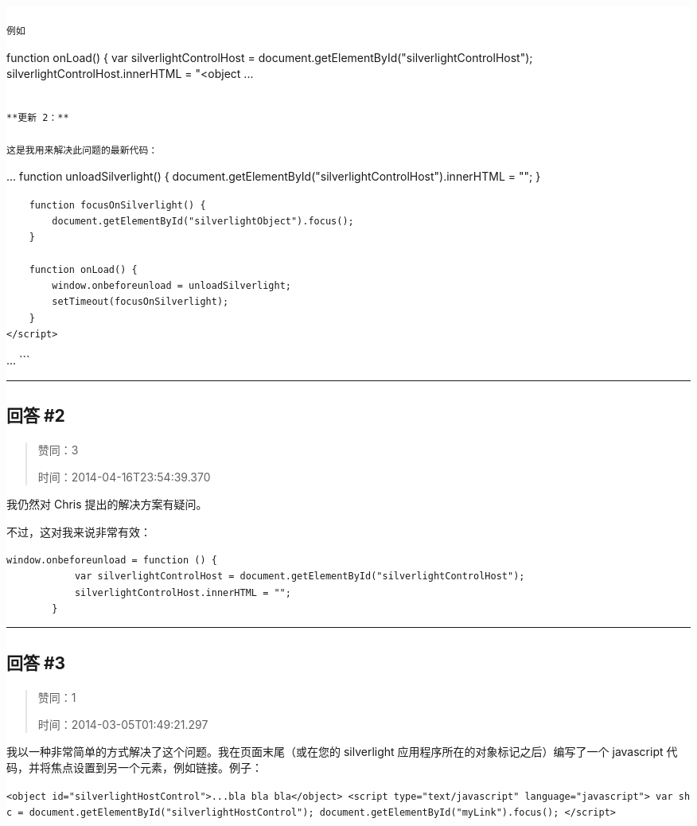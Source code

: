 ```

例如

```
function onLoad() {
  var silverlightControlHost = document.getElementById("silverlightControlHost");
  silverlightControlHost.innerHTML = "<object ... 
```

**更新 2：**

这是我用来解决此问题的最新代码：

```
...
        function unloadSilverlight() {
            document.getElementById("silverlightControlHost").innerHTML = "";
        }

        function focusOnSilverlight() {
            document.getElementById("silverlightObject").focus();
        }

        function onLoad() {
            window.onbeforeunload = unloadSilverlight;
            setTimeout(focusOnSilverlight);
        }
    </script>
</head>
<body onload=" onLoad() ">
... 
```

* * *

## 回答 #2

> 赞同：3
> 
> 时间：2014-04-16T23:54:39.370

我仍然对 Chris 提出的解决方案有疑问。

不过，这对我来说非常有效：

```
window.onbeforeunload = function () {
            var silverlightControlHost = document.getElementById("silverlightControlHost");
            silverlightControlHost.innerHTML = "";
        } 
```

* * *

## 回答 #3

> 赞同：1
> 
> 时间：2014-03-05T01:49:21.297

我以一种非常简单的方式解决了这个问题。我在页面末尾（或在您的 silverlight 应用程序所在的对象标记之后）编写了一个 javascript 代码，并将焦点设置到另一个元素，例如链接。例子：

`<object id="silverlightHostControl">...bla bla bla</object> <script type="text/javascript" language="javascript"> var shc = document.getElementById("silverlightHostControl"); document.getElementById("myLink").focus(); </script>`
```